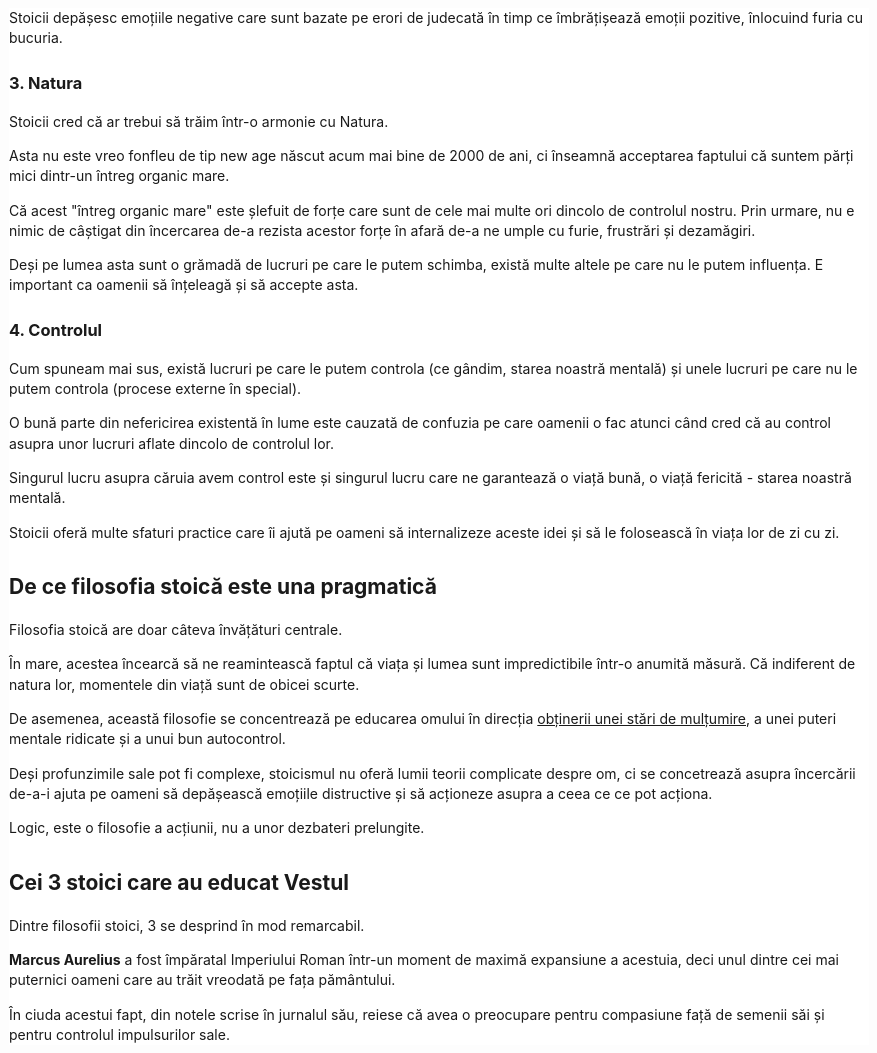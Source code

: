 Stoicii depășesc emoțiile negative care sunt bazate pe erori de judecată în timp ce îmbrățișează emoții pozitive, înlocuind furia cu bucuria.

### 3\. Natura

Stoicii cred că ar trebui să trăim într-o armonie cu Natura.

Asta nu este vreo fonfleu de tip new age născut acum mai bine de 2000 de ani, ci înseamnă acceptarea faptului că suntem părți mici dintr-un întreg organic mare.

Că acest "întreg organic mare" este șlefuit de forțe care sunt de cele mai multe ori dincolo de controlul nostru. Prin urmare, nu e nimic de câștigat din încercarea de-a rezista acestor forțe în afară de-a ne umple cu furie, frustrări și dezamăgiri.

Deși pe lumea asta sunt o grămadă de lucruri pe care le putem schimba, există multe altele pe care nu le putem influența. E important ca oamenii să înțeleagă și să accepte asta.

### 4\. Controlul

Cum spuneam mai sus, există lucruri pe care le putem controla (ce gândim, starea noastră mentală) și unele lucruri pe care nu le putem controla (procese externe în special).

O bună parte din nefericirea existentă în lume este cauzată de confuzia pe care oamenii o fac atunci când cred că au control asupra unor lucruri aflate dincolo de controlul lor.

Singurul lucru asupra căruia avem control este și singurul lucru care ne garantează o viață bună, o viață fericită - starea noastră mentală.

Stoicii oferă multe sfaturi practice care îi ajută pe oameni să internalizeze aceste idei și să le folosească în viața lor de zi cu zi.

## De ce filosofia stoică este una pragmatică

Filosofia stoică are doar câteva învățături centrale.

În mare, acestea încearcă să ne reamintească faptul că viața și lumea sunt impredictibile într-o anumită măsură. Că indiferent de natura lor, momentele din viață sunt de obicei scurte.

De asemenea, această filosofie se concentrează pe educarea omului în direcția [obținerii unei stări de mulțumire](https://beldie.ro/tag/starea-de-bine/), a unei puteri mentale ridicate și a unui bun autocontrol.

Deși profunzimile sale pot fi complexe, stoicismul nu oferă lumii teorii complicate despre om, ci se concetrează asupra încercării de-a-i ajuta pe oameni să depășească emoțiile distructive și să acționeze asupra a ceea ce ce pot acționa.

Logic, este o filosofie a acțiunii, nu a unor dezbateri prelungite.

## Cei 3 stoici care au educat Vestul

Dintre filosofii stoici, 3 se desprind în mod remarcabil.

**Marcus Aurelius** a fost împăratal Imperiului Roman într-un moment de maximă expansiune a acestuia, deci unul dintre cei mai puternici oameni care au trăit vreodată pe fața pământului.

În ciuda acestui fapt, din notele scrise în jurnalul său, reiese că avea o preocupare pentru compasiune față de semenii săi și pentru controlul impulsurilor sale.
